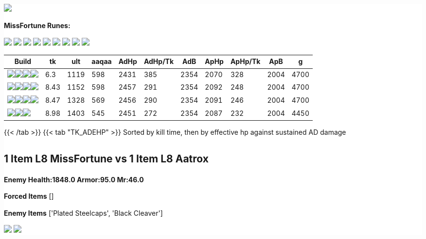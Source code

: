 



![](/StatMods/StatModsArmorIcon.png)



**MissFortune Runes:**


![](/Styles/Sorcery/ArcaneComet/ArcaneComet.png)
![](/Styles/Sorcery/ManaflowBand/ManaflowBand.png)
![](/Styles/Sorcery/AbsoluteFocus/AbsoluteFocus.png)
![](/Styles/Sorcery/GatheringStorm/GatheringStorm.png)
![](/Styles/Precision/LegendAlacrity/LegendAlacrity.png)
![](/Styles/Precision/CutDown/CutDown.png)
![](/StatMods/StatModsAdaptiveForceIcon.png)
![](/StatMods/StatModsAdaptiveForceIcon.png)
![](/StatMods/StatModsArmorIcon.png)





 Build |tk|ult|aaqaa|AdHp|AdHp/Tk|AdB|ApHp|ApHp/Tk|ApB|g
-|-|-|-|-|-|-|-|-|-|-
![](/item/6672.png)![](/item/1053.png)![](/item/1055.png)![](/item/1036.png)|6.3|1119|598|2431|385|2354|2070|328|2004|4700
![](/item/3087.png)![](/item/1053.png)![](/item/1055.png)![](/item/1036.png)|8.43|1152|598|2457|291|2354|2092|248|2004|4700
![](/item/6676.png)![](/item/1053.png)![](/item/1055.png)![](/item/1036.png)|8.47|1328|569|2456|290|2354|2091|246|2004|4700
![](/item/6691.png)![](/item/1053.png)![](/item/1055.png)|8.98|1403|545|2451|272|2354|2087|232|2004|4450
{{< /tab >}}
{{< tab "TK_ADEHP" >}}
Sorted by kill time, then by effective hp against sustained AD damage
## 1 Item L8 MissFortune vs 1 Item L8 Aatrox

**Enemy Health:1848.0 Armor:95.0 Mr:46.0**


**Forced Items** []








**Enemy Items** ['Plated Steelcaps', 'Black Cleaver']





![](/item/3047.png)
![](/item/3071.png)

